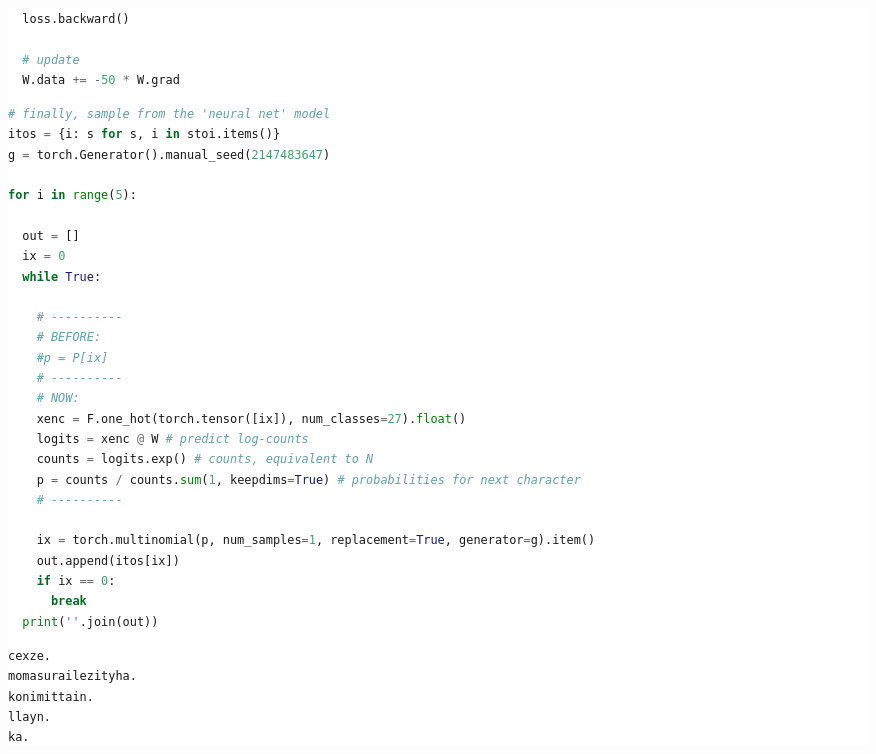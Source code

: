 ```python
  loss.backward()

  # update
  W.data += -50 * W.grad
```

```python
# finally, sample from the 'neural net' model
itos = {i: s for s, i in stoi.items()}
g = torch.Generator().manual_seed(2147483647)

for i in range(5):

  out = []
  ix = 0
  while True:

    # ----------
    # BEFORE:
    #p = P[ix]
    # ----------
    # NOW:
    xenc = F.one_hot(torch.tensor([ix]), num_classes=27).float()
    logits = xenc @ W # predict log-counts
    counts = logits.exp() # counts, equivalent to N
    p = counts / counts.sum(1, keepdims=True) # probabilities for next character
    # ----------

    ix = torch.multinomial(p, num_samples=1, replacement=True, generator=g).item()
    out.append(itos[ix])
    if ix == 0:
      break
  print(''.join(out))
```

    cexze.
    momasurailezityha.
    konimittain.
    llayn.
    ka.
